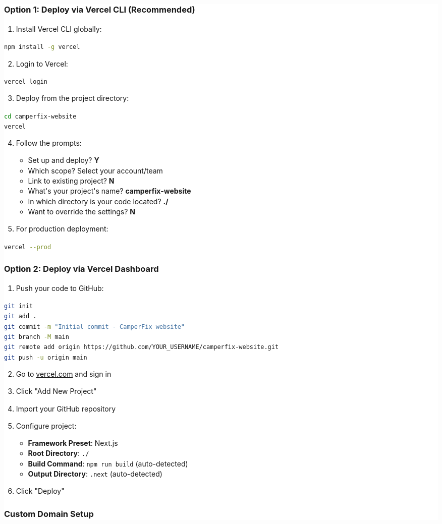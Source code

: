 ### Option 1: Deploy via Vercel CLI (Recommended)

1. Install Vercel CLI globally:
```bash
npm install -g vercel
```

2. Login to Vercel:
```bash
vercel login
```

3. Deploy from the project directory:
```bash
cd camperfix-website
vercel
```

4. Follow the prompts:
   - Set up and deploy? **Y**
   - Which scope? Select your account/team
   - Link to existing project? **N**
   - What's your project's name? **camperfix-website**
   - In which directory is your code located? **./**
   - Want to override the settings? **N**

5. For production deployment:
```bash
vercel --prod
```

### Option 2: Deploy via Vercel Dashboard

1. Push your code to GitHub:
```bash
git init
git add .
git commit -m "Initial commit - CamperFix website"
git branch -M main
git remote add origin https://github.com/YOUR_USERNAME/camperfix-website.git
git push -u origin main
```

2. Go to [vercel.com](https://vercel.com) and sign in

3. Click "Add New Project"

4. Import your GitHub repository

5. Configure project:
   - **Framework Preset**: Next.js
   - **Root Directory**: `./`
   - **Build Command**: `npm run build` (auto-detected)
   - **Output Directory**: `.next` (auto-detected)

6. Click "Deploy"

### Custom Domain Setup
